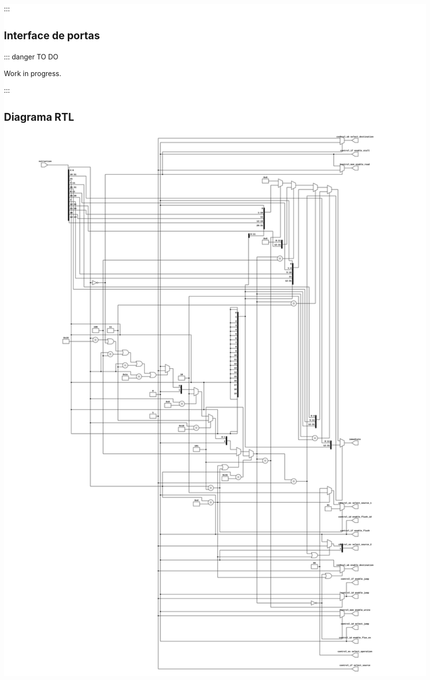 :::

## Interface de portas

::: danger TO DO

Work in progress.

:::

## Diagrama RTL

<img src="../../public/images/referencia/componentes/rv32i_instruction_decoder_netlist.svg" alt="Diagrama de RTL do Decodificador de instruções" style="width: 100%; background-color: white;">